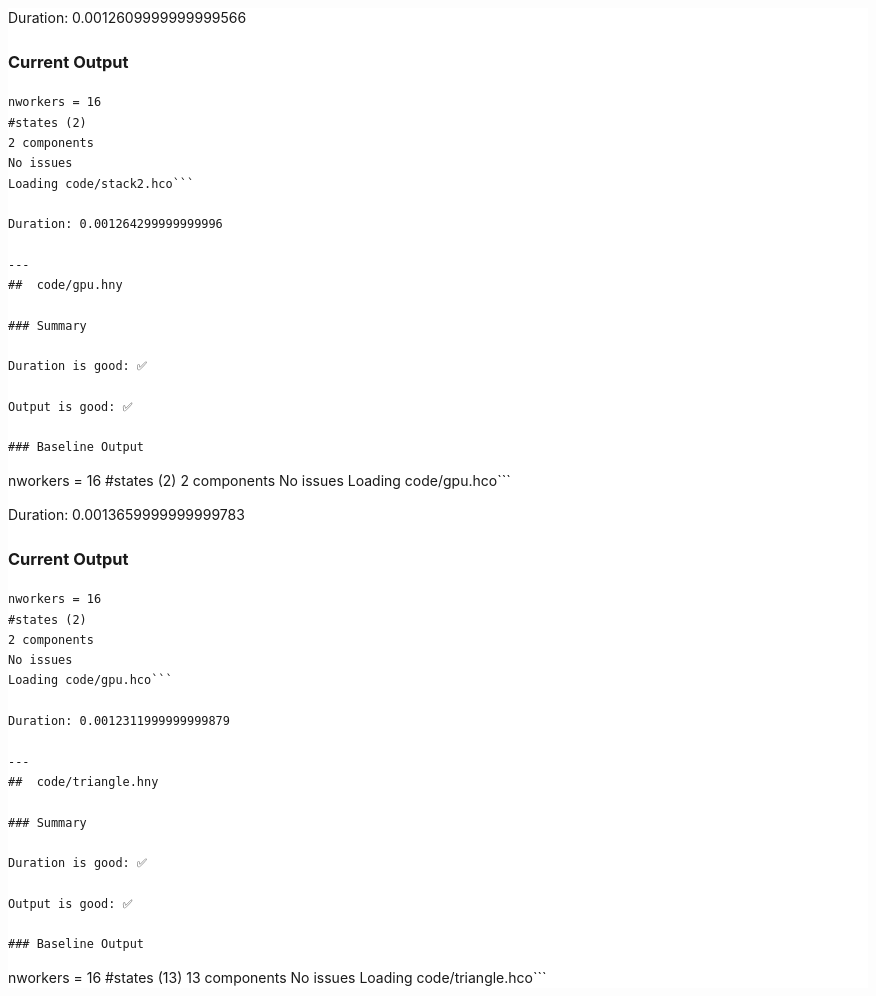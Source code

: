Duration: 0.0012609999999999566

### Current Output

```
nworkers = 16
#states (2)
2 components
No issues
Loading code/stack2.hco```

Duration: 0.001264299999999996

---
##  code/gpu.hny

### Summary

Duration is good: ✅

Output is good: ✅

### Baseline Output

```
nworkers = 16
#states (2)
2 components
No issues
Loading code/gpu.hco```

Duration: 0.0013659999999999783

### Current Output

```
nworkers = 16
#states (2)
2 components
No issues
Loading code/gpu.hco```

Duration: 0.0012311999999999879

---
##  code/triangle.hny

### Summary

Duration is good: ✅

Output is good: ✅

### Baseline Output

```
nworkers = 16
#states (13)
13 components
No issues
Loading code/triangle.hco```
